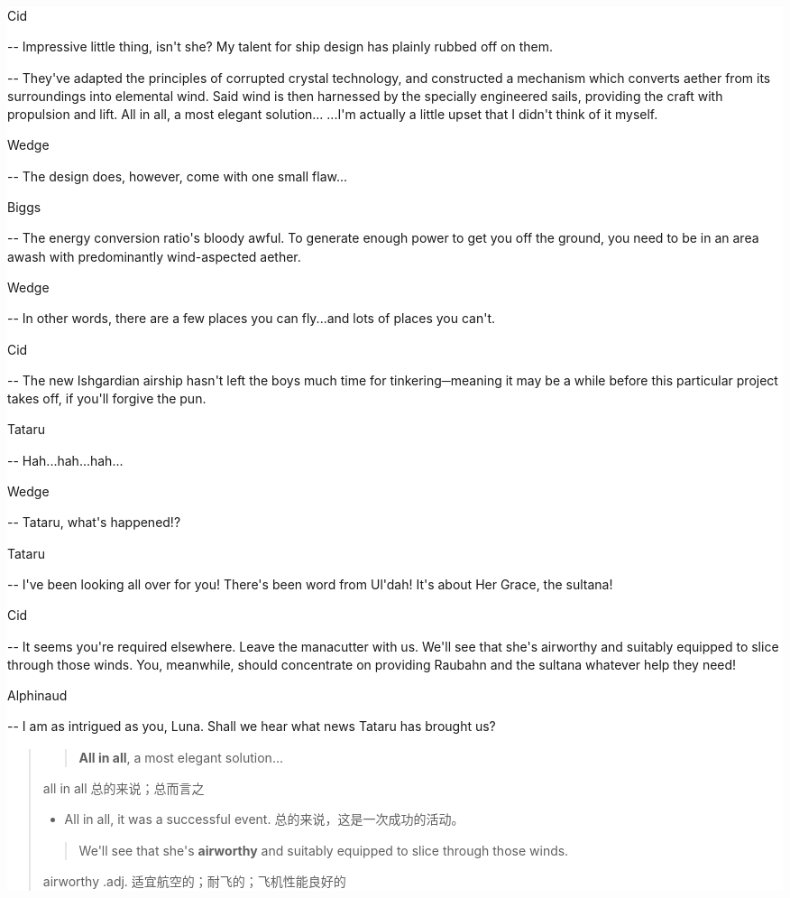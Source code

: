 Cid

-- Impressive little thing, isn't she? My talent for ship design has plainly rubbed off on them.

-- They've adapted the principles of corrupted crystal technology, and constructed a mechanism which converts aether from its surroundings into elemental wind. Said wind is then harnessed by the specially engineered sails, providing the craft with propulsion and lift. All in all, a most elegant solution... ...I'm actually a little upset that I didn't think of it myself.

Wedge

-- The design does, however, come with one small flaw...

Biggs

-- The energy conversion ratio's bloody awful. To generate enough power to get you off the ground, you need to be in an area awash with predominantly wind-aspected aether.

Wedge

-- In other words, there are a few places you can fly...and lots of places you can't.

Cid

-- The new Ishgardian airship hasn't left the boys much time for tinkering─meaning it may be a while before this particular project takes off, if you'll forgive the pun.

Tataru

-- Hah...hah...hah...

Wedge

-- Tataru, what's happened!?

Tataru

-- I've been looking all over for you! There's been word from Ul'dah! It's about Her Grace, the sultana!

Cid

-- It seems you're required elsewhere. Leave the manacutter with us. We'll see that she's airworthy and suitably equipped to slice through those winds. You, meanwhile, should concentrate on providing Raubahn and the sultana whatever help they need!

Alphinaud

-- I am as intrigued as you, Luna. Shall we hear what news Tataru has brought us?
</div>

>> <b class="text-red-500">All in all</b>, a most elegant solution...
>>
>
> all in all  总的来说；总而言之
>
> * All in all, it was a successful event. 总的来说，这是一次成功的活动。
>
>> We'll see that she's <b class="text-red-500">airworthy</b> and suitably equipped to slice through those winds.
>>
>
> airworthy .adj. 适宜航空的；耐飞的；飞机性能良好的
